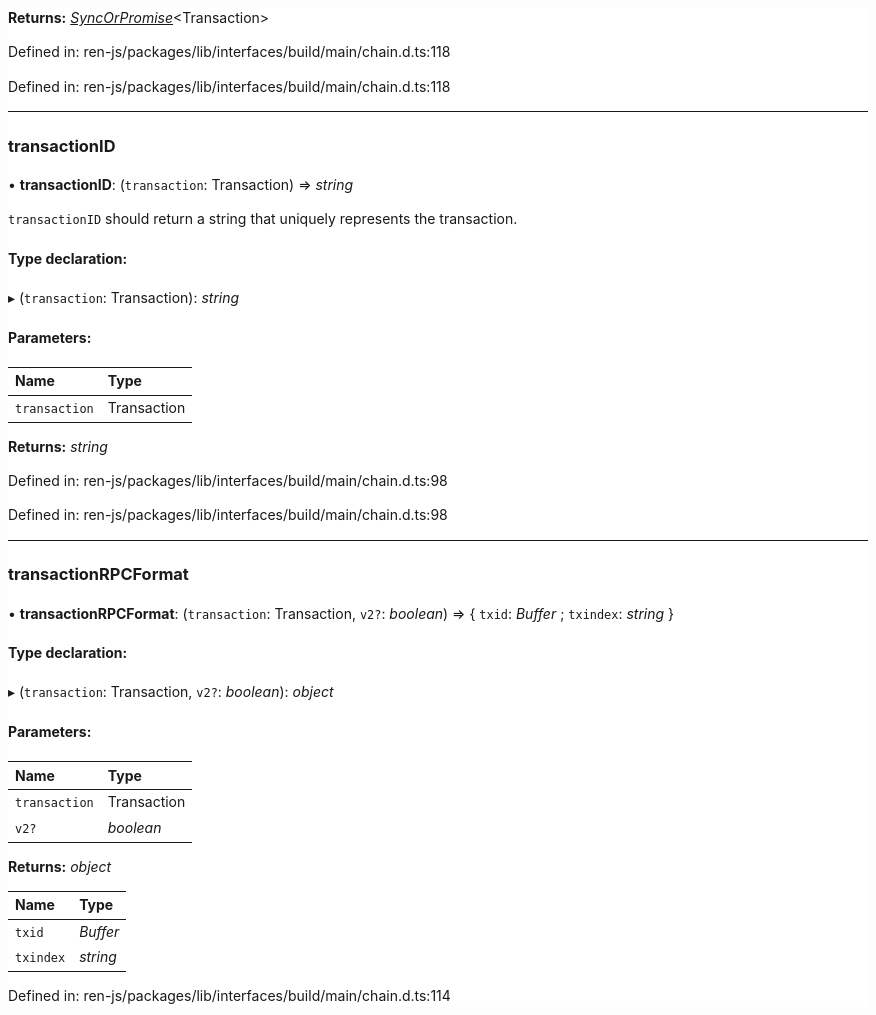 **Returns:** [*SyncOrPromise*](../modules/interfaces_build_main_chain.md#syncorpromise)<Transaction\>

Defined in: ren-js/packages/lib/interfaces/build/main/chain.d.ts:118

Defined in: ren-js/packages/lib/interfaces/build/main/chain.d.ts:118

___

### transactionID

• **transactionID**: (`transaction`: Transaction) => *string*

`transactionID` should return a string that uniquely represents the
transaction.

#### Type declaration:

▸ (`transaction`: Transaction): *string*

#### Parameters:

Name | Type |
:------ | :------ |
`transaction` | Transaction |

**Returns:** *string*

Defined in: ren-js/packages/lib/interfaces/build/main/chain.d.ts:98

Defined in: ren-js/packages/lib/interfaces/build/main/chain.d.ts:98

___

### transactionRPCFormat

• **transactionRPCFormat**: (`transaction`: Transaction, `v2?`: *boolean*) => { `txid`: *Buffer* ; `txindex`: *string*  }

#### Type declaration:

▸ (`transaction`: Transaction, `v2?`: *boolean*): *object*

#### Parameters:

Name | Type |
:------ | :------ |
`transaction` | Transaction |
`v2?` | *boolean* |

**Returns:** *object*

Name | Type |
:------ | :------ |
`txid` | *Buffer* |
`txindex` | *string* |

Defined in: ren-js/packages/lib/interfaces/build/main/chain.d.ts:114
